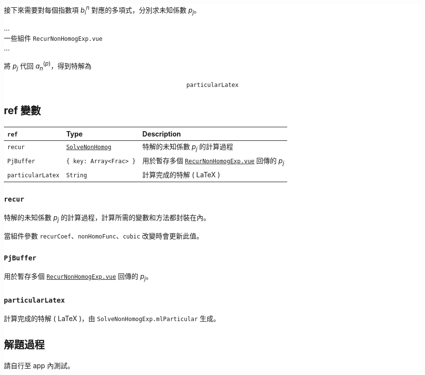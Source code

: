 接下來需要對每個指數項 ${b_i}^n$ 對應的多項式，分別求未知係數 $p_j$。

...<br>
一些組件 `RecurNonHomogExp.vue`<br>
...<br>

將 $p_j$ 代回 $a_n^{(p)}$，得到特解為
<div style="text-align: center;"><code>particularLatex</code></div>

## ref 變數
| `ref` | Type | Description |
| :-- | :-- | :-- |
| `recur` | [`SolveNonHomog`](#solvenonhomog-的變數) | 特解的未知係數 $p_j$ 的計算過程 |
| `PjBuffer` | `{ key: Array<Frac> }` | 用於暫存多個 [`RecurNonHomogExp.vue`](./recur-non-homog-exp) 回傳的 $p_j$ |
| `particularLatex` | `String` | 計算完成的特解 ( LaTeX ) |

### `recur`
特解的未知係數 $p_j$ 的計算過程，計算所需的變數和方法都封裝在內。

當組件參數 `recurCoef`、`nonHomoFunc`、`cubic` 改變時會更新此值。

### `PjBuffer`
用於暫存多個 [`RecurNonHomogExp.vue`](./recur-non-homog-exp) 回傳的 $p_j$。

### `particularLatex`
計算完成的特解 ( LaTeX )，由 `SolveNonHomogExp.mlParticular` 生成。

## 解題過程
請自行至 app 內測試。
